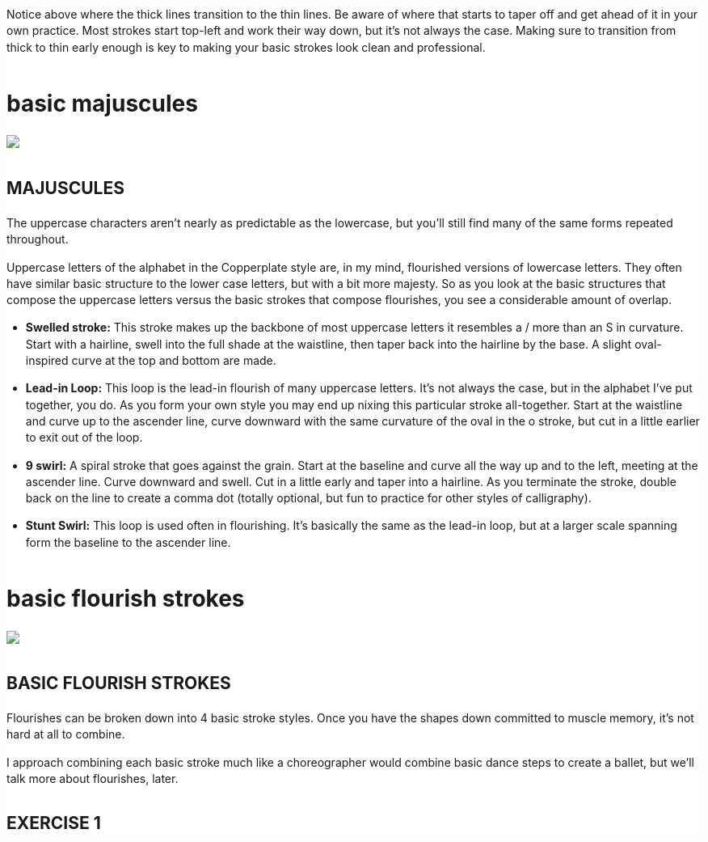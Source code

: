 Notice above where the thick lines transition to the thin lines. Be aware of where that starts to taper off and get ahead of it in your own practice. Most strokes start top-left and work their way down, but it’s not always the case. Making sure to transition from thick to thin early enough is key to making your basic strokes look clean and professional.

# basic majuscules
<img src="{{ 3-strokes-3-basic-majuscules.png }}"/>

## MAJUSCULES

The uppercase characters aren’t nearly as predictable as the lowercase, but you’ll still find many of the same forms repeated throughout.

Uppercase letters of the alphabet in the Copperplate style are, in my mind, flourished versions of lowercase letters. They often have similar basic structure to the lower case letters, but with a bit more majesty. So as you look at the basic structures that compose the uppercase letters versus the basic strokes that compose flourishes, you see a considerable amount of overlap.

- **Swelled stroke:** This stroke makes up the backbone of most uppercase letters it resembles a / more than an S in curvature. Start with a hairline, swell into the full shade at the waistline, then taper back into the hairline by the base. A slight oval-inspired curve at the top and bottom are made. 

- **Lead-in Loop:** This loop is the lead-in flourish of many uppercase letters. It’s not always the case, but in the alphabet I’ve put together, you do. As you form your own style you may end up nixing this particular stroke all-together. Start at the waistline and curve up to the ascender line, curve downward with the same curvature of the oval in the o stroke, but cut in a little earlier to exit out of the loop. 

- **9 swirl:** A spiral stroke that goes against the grain. Start at the baseline and curve all the way up and to the left, meeting at the ascender line. Curve downward and swell. Cut in a little early and taper into a hairline. As you terminate the stroke, double back on the line to create a comma dot (totally optional, but fun to practice for other styles of calligraphy). 

- **Stunt Swirl:** This loop is used often in flourishing. It’s basically the same as the lead-in loop, but at a larger scale spanning form the baseline to the ascender line. 

# basic flourish strokes
<img src="{{ 3-strokes-6-basic-flourishes.png }}"/>

## BASIC FLOURISH STROKES

Flourishes can be broken down into 4 basic stroke styles. Once you have the shapes down committed to muscle memory, it’s not hard at all to combine.

I approach combining each basic stroke much like a choreographer would combine basic dance steps to create a ballet, but we’ll talk more about flourishes, later.


<section class="exercise">
    <h2>EXERCISE 1</h2>
